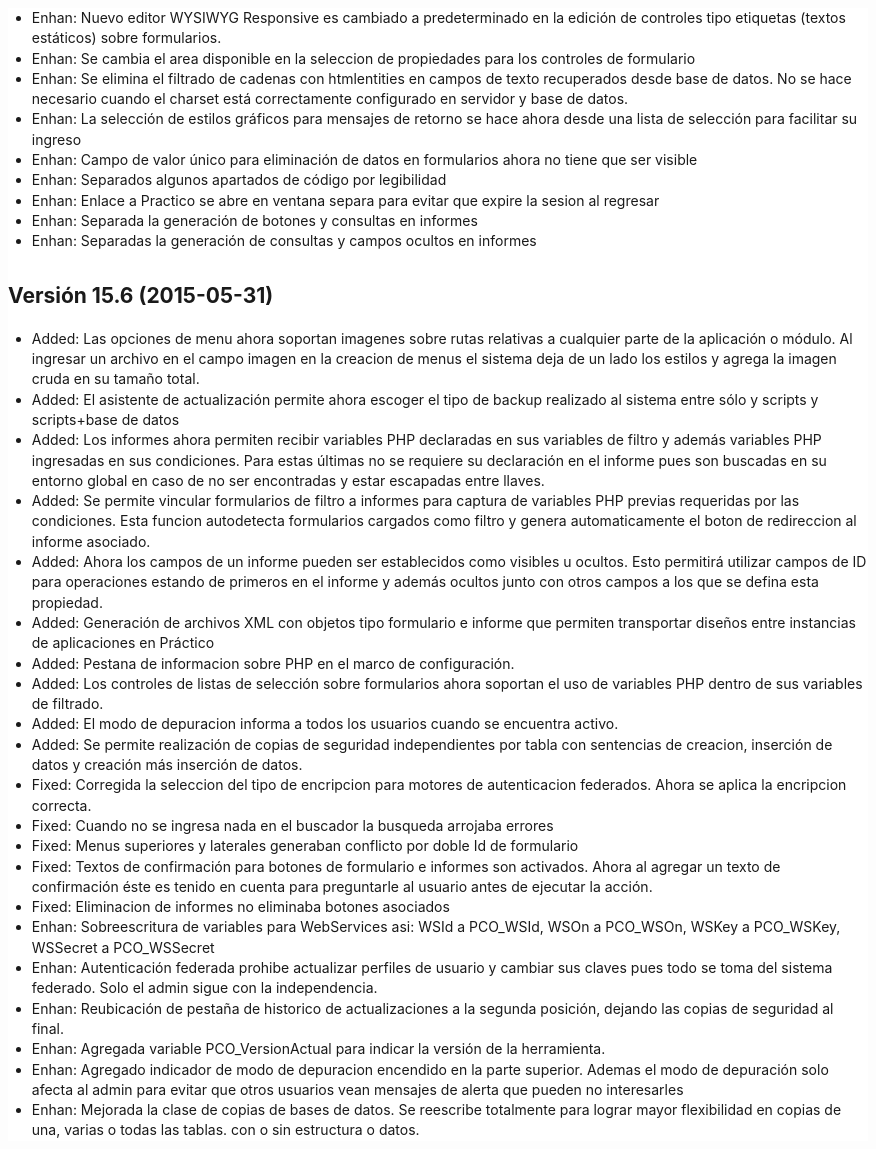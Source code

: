 * Enhan: Nuevo editor WYSIWYG Responsive es cambiado a predeterminado en la edición de controles tipo etiquetas (textos estáticos) sobre formularios.
* Enhan: Se cambia el area disponible en la seleccion de propiedades para los controles de formulario
* Enhan: Se elimina el filtrado de cadenas con htmlentities en campos de texto recuperados desde base de datos.  No se hace necesario cuando el charset está correctamente configurado en servidor y base de datos.
* Enhan: La selección de estilos gráficos para mensajes de retorno se hace ahora desde una lista de selección para facilitar su ingreso
* Enhan: Campo de valor único para eliminación de datos en formularios ahora no tiene que ser visible
* Enhan: Separados algunos apartados de código por legibilidad
* Enhan: Enlace a Practico se abre en ventana separa para evitar que expire la sesion al regresar
* Enhan: Separada la generación de botones y consultas en informes
* Enhan: Separadas la generación de consultas y campos ocultos en informes

## Versión 15.6 (2015-05-31)
* Added: Las opciones de menu ahora soportan imagenes sobre rutas relativas a cualquier parte de la aplicación o módulo.  Al ingresar un archivo en el campo imagen en la creacion de menus el sistema deja de un lado los estilos y agrega la imagen cruda en su tamaño total.
* Added: El asistente de actualización permite ahora escoger el tipo de backup realizado al sistema entre sólo y scripts y scripts+base de datos
* Added: Los informes ahora permiten recibir variables PHP declaradas en sus variables de filtro y además variables PHP ingresadas en sus condiciones.  Para estas últimas no se requiere su declaración en el informe pues son buscadas en su entorno global en caso de no ser encontradas y estar escapadas entre llaves.
* Added: Se permite vincular formularios de filtro a informes para captura de variables PHP previas requeridas por las condiciones.  Esta funcion autodetecta formularios cargados como filtro y genera automaticamente el boton de redireccion al informe asociado.
* Added: Ahora los campos de un informe pueden ser establecidos como visibles u ocultos.  Esto permitirá utilizar campos de ID para operaciones estando de primeros en el informe y además ocultos junto con otros campos a los que se defina esta propiedad.
* Added: Generación de archivos XML con objetos tipo formulario e informe que permiten transportar diseños entre instancias de aplicaciones en Práctico
* Added: Pestana de informacion sobre PHP en el marco de configuración.
* Added: Los controles de listas de selección sobre formularios ahora soportan el uso de variables PHP dentro de sus variables de filtrado.
* Added: El modo de depuracion informa a todos los usuarios cuando se encuentra activo.
* Added: Se permite realización de copias de seguridad independientes por tabla con sentencias de creacion, inserción de datos y creación más inserción de datos.
* Fixed: Corregida la seleccion del tipo de encripcion para motores de autenticacion federados. Ahora se aplica la encripcion correcta.
* Fixed: Cuando no se ingresa nada en el buscador la busqueda arrojaba errores
* Fixed: Menus superiores y laterales generaban conflicto por doble Id de formulario
* Fixed: Textos de confirmación para botones de formulario e informes son activados.  Ahora al agregar un texto de confirmación éste es tenido en cuenta para preguntarle al usuario antes de ejecutar la acción.
* Fixed: Eliminacion de informes no eliminaba botones asociados
* Enhan: Sobreescritura de variables para WebServices asi: WSId a PCO_WSId, WSOn a PCO_WSOn, WSKey a PCO_WSKey, WSSecret a PCO_WSSecret
* Enhan: Autenticación federada prohibe actualizar perfiles de usuario y cambiar sus claves pues todo se toma del sistema federado.  Solo el admin sigue con la independencia.
* Enhan: Reubicación de pestaña de historico de actualizaciones a la segunda posición, dejando las copias de seguridad al final.
* Enhan: Agregada variable PCO_VersionActual para indicar la versión de la herramienta.
* Enhan: Agregado indicador de modo de depuracion encendido en la parte superior.  Ademas el modo de depuración solo afecta al admin para evitar que otros usuarios vean mensajes de alerta que pueden no interesarles
* Enhan: Mejorada la clase de copias de bases de datos.  Se reescribe totalmente para lograr mayor flexibilidad en copias de una, varias o todas las tablas.  con o sin estructura o datos.